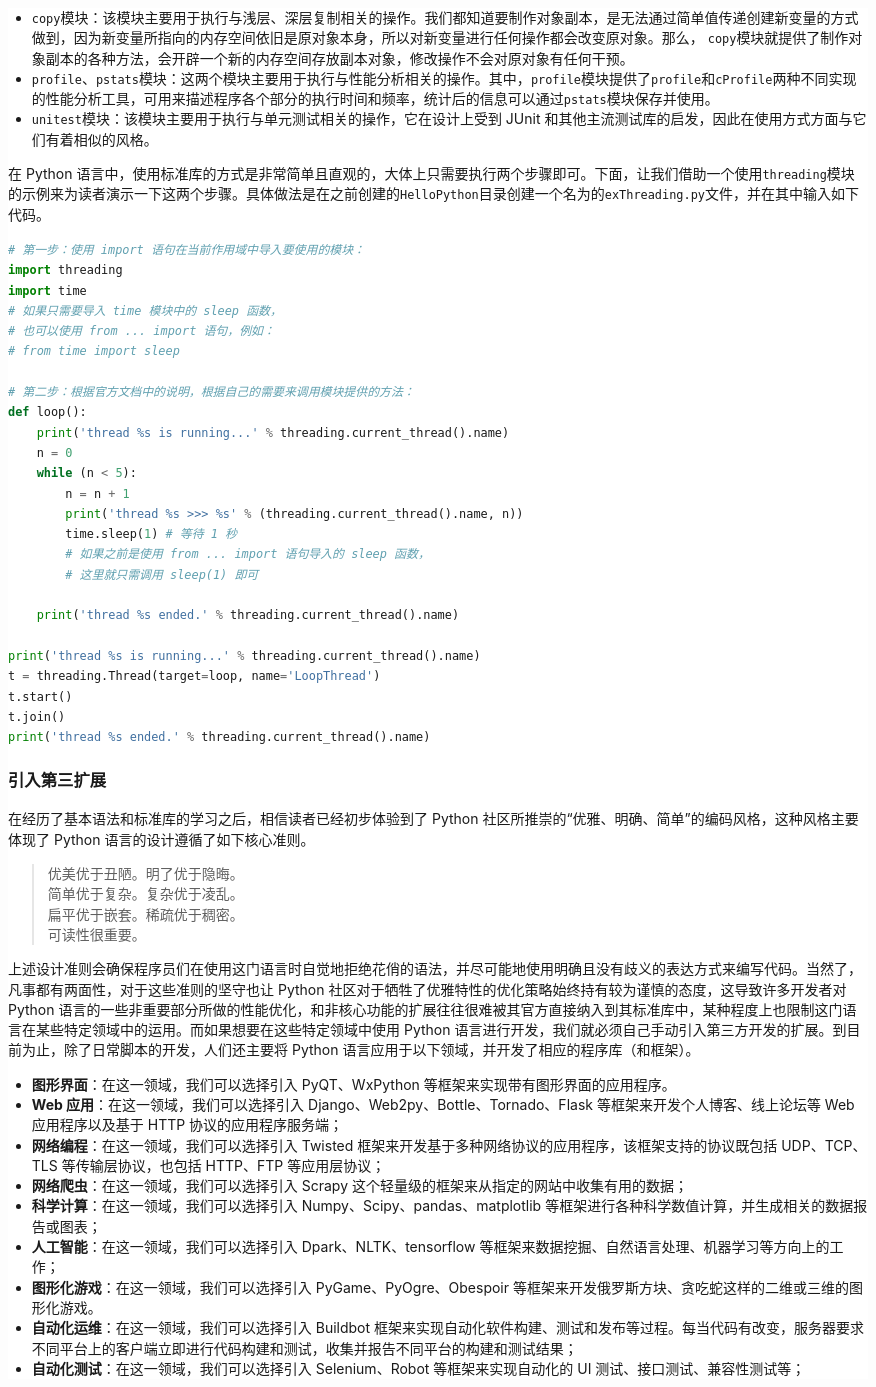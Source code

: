 - `copy`模块：该模块主要用于执行与浅层、深层复制相关的操作。我们都知道要制作对象副本，是无法通过简单值传递创建新变量的方式做到，因为新变量所指向的内存空间依旧是原对象本身，所以对新变量进行任何操作都会改变原对象。那么， `copy`模块就提供了制作对象副本的各种方法，会开辟一个新的内存空间存放副本对象，修改操作不会对原对象有任何干预。
- `profile`、`pstats`模块：这两个模块主要用于执行与性能分析相关的操作。其中，`profile`模块提供了`profile`和`cProfile`两种不同实现的性能分析工具，可用来描述程序各个部分的执行时间和频率，统计后的信息可以通过`pstats`模块保存并使用。
- `unitest`模块：该模块主要用于执行与单元测试相关的操作，它在设计上受到 JUnit 和其他主流测试库的启发，因此在使用方式方面与它们有着相似的风格。

在 Python 语言中，使用标准库的方式是非常简单且直观的，大体上只需要执行两个步骤即可。下面，让我们借助一个使用`threading`模块的示例来为读者演示一下这两个步骤。具体做法是在之前创建的`HelloPython`目录创建一个名为的`exThreading.py`文件，并在其中输入如下代码。

```python
# 第一步：使用 import 语句在当前作用域中导入要使用的模块：
import threading
import time
# 如果只需要导入 time 模块中的 sleep 函数，
# 也可以使用 from ... import 语句，例如：
# from time import sleep 

# 第二步：根据官方文档中的说明，根据自己的需要来调用模块提供的方法：
def loop():
    print('thread %s is running...' % threading.current_thread().name)
    n = 0
    while (n < 5):
        n = n + 1
        print('thread %s >>> %s' % (threading.current_thread().name, n))
        time.sleep(1) # 等待 1 秒
        # 如果之前是使用 from ... import 语句导入的 sleep 函数，
        # 这里就只需调用 sleep(1) 即可

    print('thread %s ended.' % threading.current_thread().name)

print('thread %s is running...' % threading.current_thread().name)
t = threading.Thread(target=loop, name='LoopThread')
t.start()
t.join()
print('thread %s ended.' % threading.current_thread().name)
```

### 引入第三扩展

在经历了基本语法和标准库的学习之后，相信读者已经初步体验到了 Python 社区所推崇的“优雅、明确、简单”的编码风格，这种风格主要体现了 Python 语言的设计遵循了如下核心准则。

> 优美优于丑陋。明了优于隐晦。  
> 简单优于复杂。复杂优于凌乱。  
> 扁平优于嵌套。稀疏优于稠密。  
> 可读性很重要。

上述设计准则会确保程序员们在使用这门语言时自觉地拒绝花俏的语法，并尽可能地使用明确且没有歧义的表达方式来编写代码。当然了，凡事都有两面性，对于这些准则的坚守也让 Python 社区对于牺牲了优雅特性的优化策略始终持有较为谨慎的态度，这导致许多开发者对 Python 语言的一些非重要部分所做的性能优化，和非核心功能的扩展往往很难被其官方直接纳入到其标准库中，某种程度上也限制这门语言在某些特定领域中的运用。而如果想要在这些特定领域中使用 Python 语言进行开发，我们就必须自己手动引入第三方开发的扩展。到目前为止，除了日常脚本的开发，人们还主要将 Python 语言应用于以下领域，并开发了相应的程序库（和框架）。

- **图形界面**：在这一领域，我们可以选择引入 PyQT、WxPython 等框架来实现带有图形界面的应用程序。
- **Web 应用**：在这一领域，我们可以选择引入 Django、Web2py、Bottle、Tornado、Flask 等框架来开发个人博客、线上论坛等 Web 应用程序以及基于 HTTP 协议的应用程序服务端；
- **网络编程**：在这一领域，我们可以选择引入 Twisted 框架来开发基于多种网络协议的应用程序，该框架支持的协议既包括 UDP、TCP、TLS 等传输层协议，也包括 HTTP、FTP 等应用层协议；
- **网络爬虫**：在这一领域，我们可以选择引入 Scrapy 这个轻量级的框架来从指定的网站中收集有用的数据；
- **科学计算**：在这一领域，我们可以选择引入 Numpy、Scipy、pandas、matplotlib 等框架进行各种科学数值计算，并生成相关的数据报告或图表；
- **人工智能**：在这一领域，我们可以选择引入 Dpark、NLTK、tensorflow 等框架来数据挖掘、自然语言处理、机器学习等方向上的工作；
- **图形化游戏**：在这一领域，我们可以选择引入 PyGame、PyOgre、Obespoir 等框架来开发俄罗斯方块、贪吃蛇这样的二维或三维的图形化游戏。
- **自动化运维**：在这一领域，我们可以选择引入 Buildbot 框架来实现自动化软件构建、测试和发布等过程。每当代码有改变，服务器要求不同平台上的客户端立即进行代码构建和测试，收集并报告不同平台的构建和测试结果；
- **自动化测试**：在这一领域，我们可以选择引入 Selenium、Robot 等框架来实现自动化的 UI 测试、接口测试、兼容性测试等；
